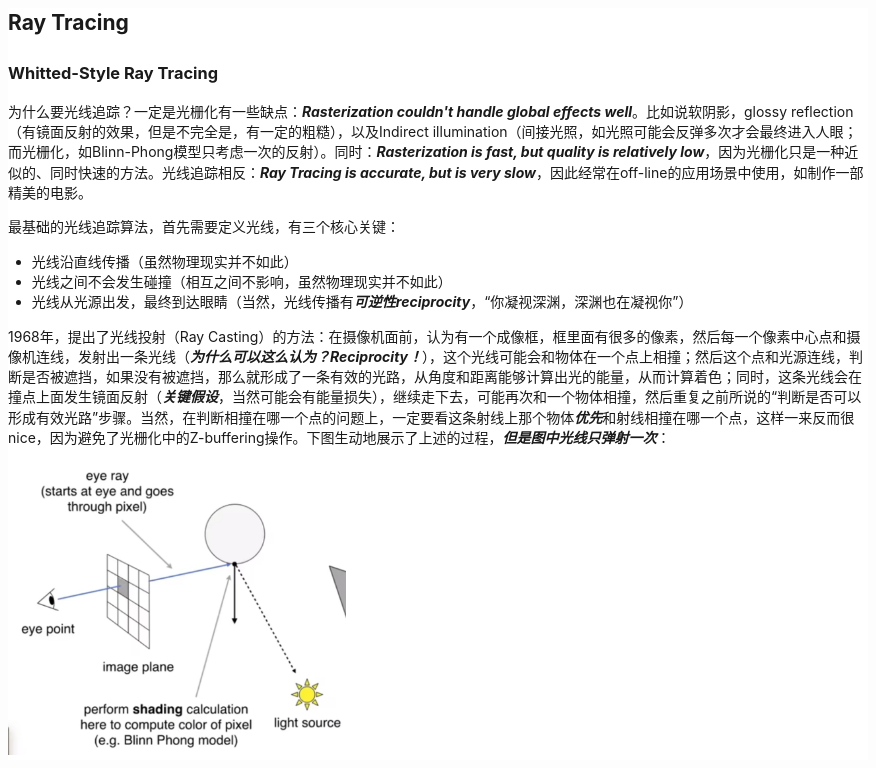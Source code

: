 ## Ray Tracing

### Whitted-Style Ray Tracing

为什么要光线追踪？一定是光栅化有一些缺点：***Rasterization couldn't handle global effects well***。比如说软阴影，glossy reflection（有镜面反射的效果，但是不完全是，有一定的粗糙），以及Indirect illumination（间接光照，如光照可能会反弹多次才会最终进入人眼；而光栅化，如Blinn-Phong模型只考虑一次的反射）。同时：***Rasterization is fast, but quality is relatively low***，因为光栅化只是一种近似的、同时快速的方法。光线追踪相反：***Ray Tracing is accurate, but is very slow***，因此经常在off-line的应用场景中使用，如制作一部精美的电影。

最基础的光线追踪算法，首先需要定义光线，有三个核心关键：

- 光线沿直线传播（虽然物理现实并不如此）
- 光线之间不会发生碰撞（相互之间不影响，虽然物理现实并不如此）
- 光线从光源出发，最终到达眼睛（当然，光线传播有***可逆性reciprocity***，“你凝视深渊，深渊也在凝视你”）

1968年，提出了光线投射（Ray Casting）的方法：在摄像机面前，认为有一个成像框，框里面有很多的像素，然后每一个像素中心点和摄像机连线，发射出一条光线（***为什么可以这么认为？Reciprocity！***），这个光线可能会和物体在一个点上相撞；然后这个点和光源连线，判断是否被遮挡，如果没有被遮挡，那么就形成了一条有效的光路，从角度和距离能够计算出光的能量，从而计算着色；同时，这条光线会在撞点上面发生镜面反射（***关键假设***，当然可能会有能量损失），继续走下去，可能再次和一个物体相撞，然后重复之前所说的“判断是否可以形成有效光路”步骤。当然，在判断相撞在哪一个点的问题上，一定要看这条射线上那个物体***优先***和射线相撞在哪一个点，这样一来反而很nice，因为避免了光栅化中的Z-buffering操作。下图生动地展示了上述的过程，***但是图中光线只弹射一次***：

<img src="img/87.png" alt="image" style="zoom:33%;" />
